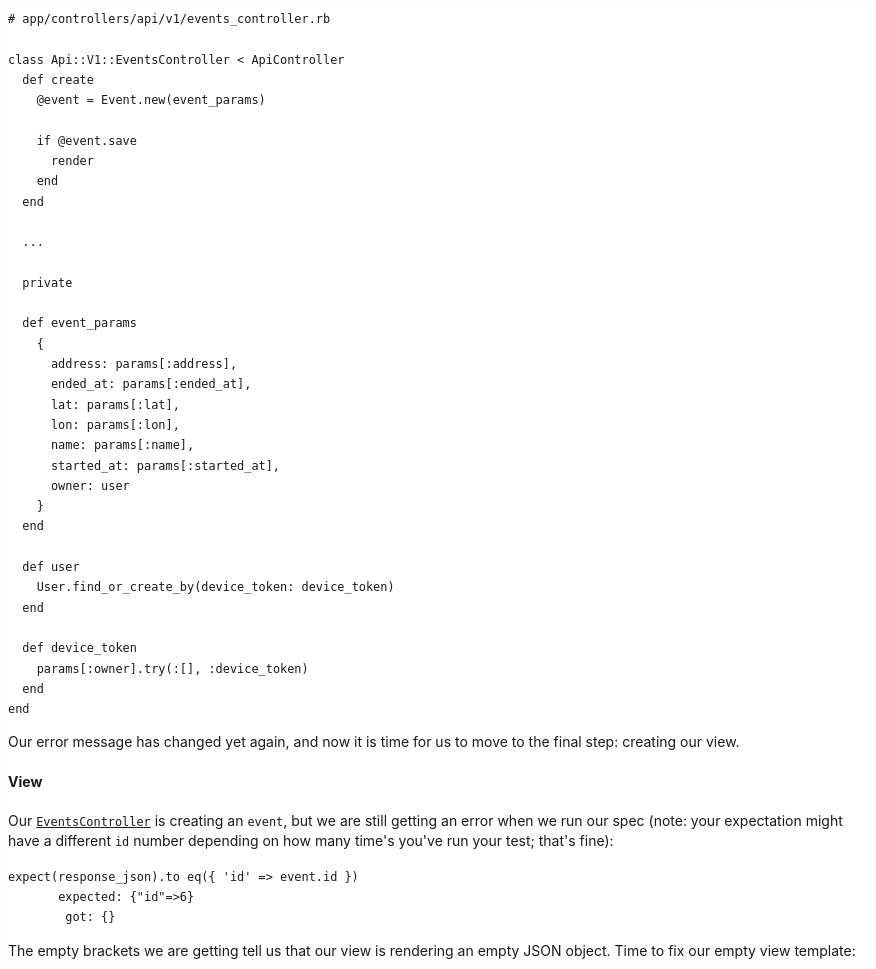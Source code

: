     # app/controllers/api/v1/events_controller.rb

    class Api::V1::EventsController < ApiController
      def create
        @event = Event.new(event_params)

        if @event.save
          render
        end
      end

      ...

      private

      def event_params
        {
          address: params[:address],
          ended_at: params[:ended_at],
          lat: params[:lat],
          lon: params[:lon],
          name: params[:name],
          started_at: params[:started_at],
          owner: user
        }
      end

      def user
        User.find_or_create_by(device_token: device_token)
      end

      def device_token
        params[:owner].try(:[], :device_token)
      end
    end

Our error message has changed yet again, and now it is time for us to move to
the final step: creating our view.

#### View

Our
[`EventsController`](https://github.com/thoughtbot/ios-on-rails/blob/master/example_apps/rails/app/controllers/api/v1/events_controller.rb)
is creating an `event`, but we are still getting an error when we run our spec
(note: your expectation might have a different `id` number depending on how many
time's you've run your test; that's fine):


    expect(response_json).to eq({ 'id' => event.id })
           expected: {"id"=>6}
            got: {}

The empty brackets we are getting tell us that our view is rendering an empty
JSON object. Time to fix our empty view template:
